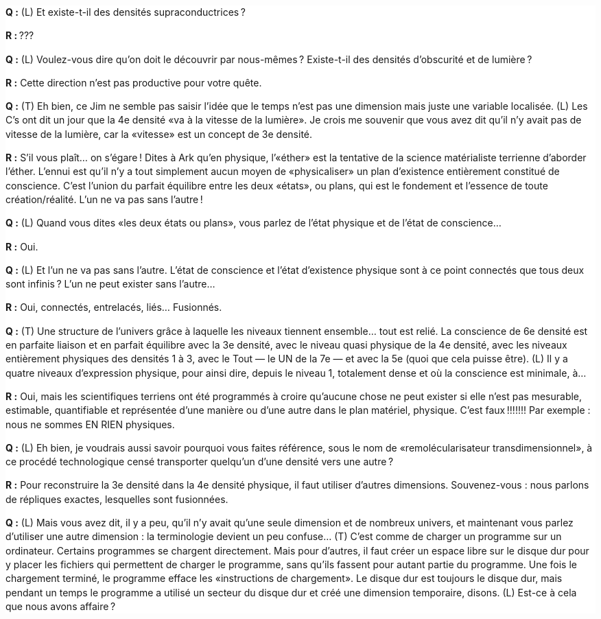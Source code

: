 **Q :** (L) Et existe-t-il des densités supraconductrices ?

**R :** ???

**Q :** (L) Voulez-vous dire qu’on doit le découvrir par nous-mêmes ? Existe-t-il des densités d’obscurité et de lumière ?

**R :** Cette direction n’est pas productive pour votre quête.

**Q :** (T) Eh bien, ce Jim ne semble pas saisir l’idée que le temps n’est pas une dimension mais juste une variable localisée. (L) Les C’s ont dit un jour que la 4e densité «va à la vitesse de la lumière». Je crois me souvenir que vous avez dit qu’il n’y avait pas de vitesse de la lumière, car la «vitesse» est un concept de 3e densité.

**R :** S’il vous plaît… on s’égare ! Dites à Ark qu’en physique, l’«éther» est la tentative de la science matérialiste terrienne d’aborder l’éther. L’ennui est qu’il n’y a tout simplement aucun moyen de «physicaliser» un plan d’existence entièrement constitué de conscience. C’est l’union du parfait équilibre entre les deux «états», ou plans, qui est le fondement et l’essence de toute création/réalité. L’un ne va pas sans l’autre !

**Q :** (L) Quand vous dites «les deux états ou plans», vous parlez de l’état physique et de l’état de conscience…

**R :** Oui.

**Q :** (L) Et l’un ne va pas sans l’autre. L’état de conscience et l’état d’existence physique sont à ce point connectés que tous deux sont infinis ? L’un ne peut exister sans l’autre…

**R :** Oui, connectés, entrelacés, liés… Fusionnés.

**Q :** (T) Une structure de l’univers grâce à laquelle les niveaux tiennent ensemble… tout est relié. La conscience de 6e densité est en parfaite liaison et en parfait équilibre avec la 3e densité, avec le niveau quasi physique de la 4e densité, avec les niveaux entièrement physiques des densités 1 à 3, avec le Tout — le UN de la 7e — et avec la 5e (quoi que cela puisse être). (L) Il y a quatre niveaux d’expression physique, pour ainsi dire, depuis le niveau 1, totalement dense et où la conscience est minimale, à…

**R :** Oui, mais les scientifiques terriens ont été programmés à croire qu’aucune chose ne peut exister si elle n’est pas mesurable, estimable, quantifiable et représentée d’une manière ou d’une autre dans le plan matériel, physique. C’est faux !!!!!!! Par exemple : nous ne sommes EN RIEN physiques.

**Q :** (L) Eh bien, je voudrais aussi savoir pourquoi vous faites référence, sous le nom de «remolécularisateur transdimensionnel», à ce procédé technologique censé transporter quelqu’un d’une densité vers une autre ?

**R :** Pour reconstruire la 3e densité dans la 4e densité physique, il faut utiliser d’autres dimensions. Souvenez-vous : nous parlons de répliques exactes, lesquelles sont fusionnées.

**Q :** (L) Mais vous avez dit, il y a peu, qu’il n’y avait qu’une seule dimension et de nombreux univers, et maintenant vous parlez d’utiliser une autre dimension : la terminologie devient un peu confuse… (T) C’est comme de charger un programme sur un ordinateur. Certains programmes se chargent directement. Mais pour d’autres, il faut créer un espace libre sur le disque dur pour y placer les fichiers qui permettent de charger le programme, sans qu’ils fassent pour autant partie du programme. Une fois le chargement terminé, le programme efface les «instructions de chargement». Le disque dur est toujours le disque dur, mais pendant un temps le programme a utilisé un secteur du disque dur et créé une dimension temporaire, disons. (L) Est-ce à cela que nous avons affaire ?
